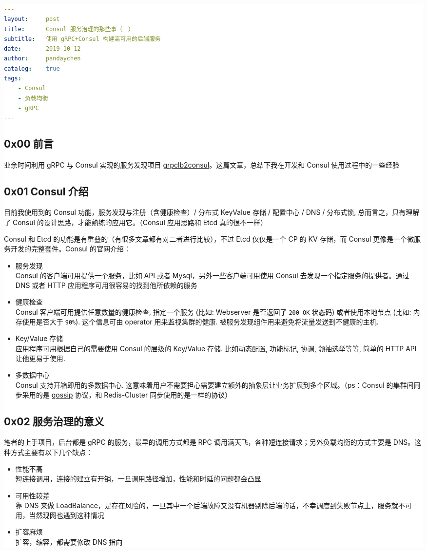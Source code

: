 ```yaml
---
layout:     post
title:      Consul 服务治理的那些事（一）
subtitle:   使用 gRPC+Consul 构建高可用的后端服务
date:       2019-10-12
author:     pandaychen
catalog:    true
tags:
    - Consul
    - 负载均衡
    - gRPC
---
```


##  0x00    前言
业余时间利用 gRPC 与 Consul 实现的服务发现项目 [grpclb2consul](https://github.com/pandaychen/grpclb2consul/)。这篇文章，总结下我在开发和 Consul 使用过程中的一些经验 <br>

##  0x01    Consul 介绍
目前我使用到的 Consul 功能，服务发现与注册（含健康检查）/ 分布式 KeyValue 存储 / 配置中心 / DNS / 分布式锁, 总而言之，只有理解了 Consul 的设计思路，才能熟练的应用它。（Consul 应用思路和 Etcd 真的很不一样）<br>

Consul 和 Etcd 的功能是有重叠的（有很多文章都有对二者进行比较），不过 Etcd 仅仅是一个 CP 的 KV 存储，而 Consul 更像是一个微服务开发的完整套件。Consul 的官网介绍：<br>

-   服务发现 <br>
Consul 的客户端可用提供一个服务，比如 API 或者 Mysql，另外一些客户端可用使用 Consul 去发现一个指定服务的提供者。通过 DNS 或者 HTTP 应用程序可用很容易的找到他所依赖的服务

-   健康检查 <br>
Consul 客户端可用提供任意数量的健康检查, 指定一个服务 (比如: Webserver 是否返回了 `200 OK` 状态码) 或者使用本地节点 (比如: 内存使用是否大于 `90%`). 这个信息可由 operator 用来监视集群的健康. 被服务发现组件用来避免将流量发送到不健康的主机.

-   Key/Value 存储 <br>
应用程序可用根据自己的需要使用 Consul 的层级的 Key/Value 存储. 比如动态配置, 功能标记, 协调, 领袖选举等等, 简单的 HTTP API 让他更易于使用.

-   多数据中心 <br>
Consul 支持开箱即用的多数据中心. 这意味着用户不需要担心需要建立额外的抽象层让业务扩展到多个区域。（ps：Consul 的集群间同步采用的是 [gossip](https://en.wikipedia.org/wiki/Gossip_protocol) 协议，和 Redis-Cluster 同步使用的是一样的协议）


##  0x02    服务治理的意义
笔者的上手项目，后台都是 gRPC 的服务，最早的调用方式都是 RPC 调用满天飞，各种短连接请求；另外负载均衡的方式主要是 DNS。这种方式主要有以下几个缺点：<br>

-   性能不高 <br>
短连接调用，连接的建立有开销，一旦调用路径增加，性能和时延的问题都会凸显

-   可用性较差 <br>
靠 DNS 来做 LoadBalance，是存在风险的，一旦其中一个后端故障又没有机器剔除后端的话，不幸调度到失败节点上，服务就不可用，当然现网也遇到这种情况
-   扩容麻烦 <br>
扩容，缩容，都需要修改 DNS 指向
